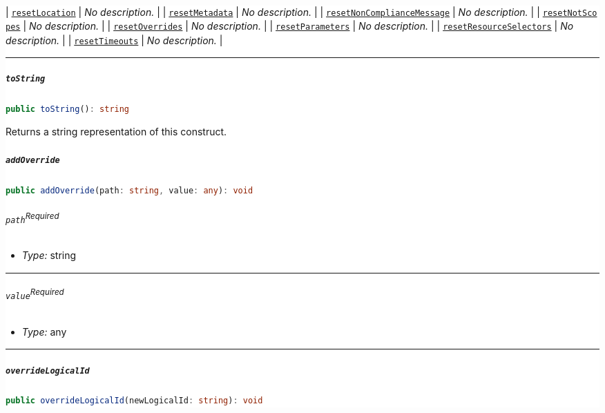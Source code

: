 | <code><a href="#@cdktf/provider-azurerm.managementGroupPolicyAssignment.ManagementGroupPolicyAssignment.resetLocation">resetLocation</a></code> | *No description.* |
| <code><a href="#@cdktf/provider-azurerm.managementGroupPolicyAssignment.ManagementGroupPolicyAssignment.resetMetadata">resetMetadata</a></code> | *No description.* |
| <code><a href="#@cdktf/provider-azurerm.managementGroupPolicyAssignment.ManagementGroupPolicyAssignment.resetNonComplianceMessage">resetNonComplianceMessage</a></code> | *No description.* |
| <code><a href="#@cdktf/provider-azurerm.managementGroupPolicyAssignment.ManagementGroupPolicyAssignment.resetNotScopes">resetNotScopes</a></code> | *No description.* |
| <code><a href="#@cdktf/provider-azurerm.managementGroupPolicyAssignment.ManagementGroupPolicyAssignment.resetOverrides">resetOverrides</a></code> | *No description.* |
| <code><a href="#@cdktf/provider-azurerm.managementGroupPolicyAssignment.ManagementGroupPolicyAssignment.resetParameters">resetParameters</a></code> | *No description.* |
| <code><a href="#@cdktf/provider-azurerm.managementGroupPolicyAssignment.ManagementGroupPolicyAssignment.resetResourceSelectors">resetResourceSelectors</a></code> | *No description.* |
| <code><a href="#@cdktf/provider-azurerm.managementGroupPolicyAssignment.ManagementGroupPolicyAssignment.resetTimeouts">resetTimeouts</a></code> | *No description.* |

---

##### `toString` <a name="toString" id="@cdktf/provider-azurerm.managementGroupPolicyAssignment.ManagementGroupPolicyAssignment.toString"></a>

```typescript
public toString(): string
```

Returns a string representation of this construct.

##### `addOverride` <a name="addOverride" id="@cdktf/provider-azurerm.managementGroupPolicyAssignment.ManagementGroupPolicyAssignment.addOverride"></a>

```typescript
public addOverride(path: string, value: any): void
```

###### `path`<sup>Required</sup> <a name="path" id="@cdktf/provider-azurerm.managementGroupPolicyAssignment.ManagementGroupPolicyAssignment.addOverride.parameter.path"></a>

- *Type:* string

---

###### `value`<sup>Required</sup> <a name="value" id="@cdktf/provider-azurerm.managementGroupPolicyAssignment.ManagementGroupPolicyAssignment.addOverride.parameter.value"></a>

- *Type:* any

---

##### `overrideLogicalId` <a name="overrideLogicalId" id="@cdktf/provider-azurerm.managementGroupPolicyAssignment.ManagementGroupPolicyAssignment.overrideLogicalId"></a>

```typescript
public overrideLogicalId(newLogicalId: string): void
```
